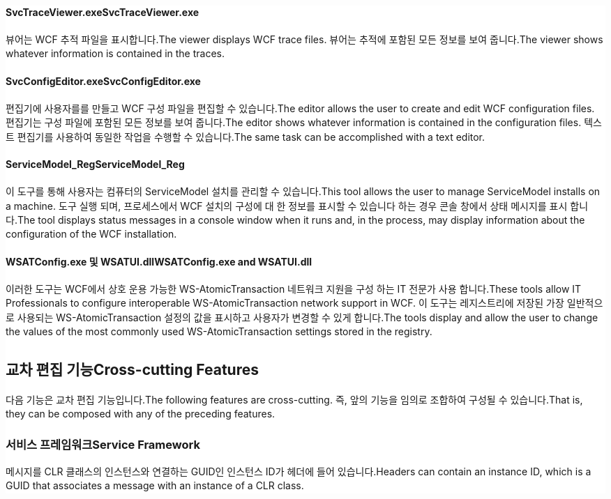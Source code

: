 #### <a name="svctraceviewerexe"></a><span data-ttu-id="614e8-345">SvcTraceViewer.exe</span><span class="sxs-lookup"><span data-stu-id="614e8-345">SvcTraceViewer.exe</span></span>  
 <span data-ttu-id="614e8-346">뷰어는 WCF 추적 파일을 표시합니다.</span><span class="sxs-lookup"><span data-stu-id="614e8-346">The viewer displays WCF trace files.</span></span> <span data-ttu-id="614e8-347">뷰어는 추적에 포함된 모든 정보를 보여 줍니다.</span><span class="sxs-lookup"><span data-stu-id="614e8-347">The viewer shows whatever information is contained in the traces.</span></span>  
  
#### <a name="svcconfigeditorexe"></a><span data-ttu-id="614e8-348">SvcConfigEditor.exe</span><span class="sxs-lookup"><span data-stu-id="614e8-348">SvcConfigEditor.exe</span></span>  
 <span data-ttu-id="614e8-349">편집기에 사용자를를 만들고 WCF 구성 파일을 편집할 수 있습니다.</span><span class="sxs-lookup"><span data-stu-id="614e8-349">The editor allows the user to create and edit WCF configuration files.</span></span> <span data-ttu-id="614e8-350">편집기는 구성 파일에 포함된 모든 정보를 보여 줍니다.</span><span class="sxs-lookup"><span data-stu-id="614e8-350">The editor shows whatever information is contained in the configuration files.</span></span> <span data-ttu-id="614e8-351">텍스트 편집기를 사용하여 동일한 작업을 수행할 수 있습니다.</span><span class="sxs-lookup"><span data-stu-id="614e8-351">The same task can be accomplished with a text editor.</span></span>  
  
#### <a name="servicemodelreg"></a><span data-ttu-id="614e8-352">ServiceModel_Reg</span><span class="sxs-lookup"><span data-stu-id="614e8-352">ServiceModel_Reg</span></span>  
 <span data-ttu-id="614e8-353">이 도구를 통해 사용자는 컴퓨터의 ServiceModel 설치를 관리할 수 있습니다.</span><span class="sxs-lookup"><span data-stu-id="614e8-353">This tool allows the user to manage ServiceModel installs on a machine.</span></span> <span data-ttu-id="614e8-354">도구 실행 되며, 프로세스에서 WCF 설치의 구성에 대 한 정보를 표시할 수 있습니다 하는 경우 콘솔 창에서 상태 메시지를 표시 합니다.</span><span class="sxs-lookup"><span data-stu-id="614e8-354">The tool displays status messages in a console window when it runs and, in the process, may display information about the configuration of the WCF installation.</span></span>  
  
#### <a name="wsatconfigexe-and-wsatuidll"></a><span data-ttu-id="614e8-355">WSATConfig.exe 및 WSATUI.dll</span><span class="sxs-lookup"><span data-stu-id="614e8-355">WSATConfig.exe and WSATUI.dll</span></span>  
 <span data-ttu-id="614e8-356">이러한 도구는 WCF에서 상호 운용 가능한 WS-AtomicTransaction 네트워크 지원을 구성 하는 IT 전문가 사용 합니다.</span><span class="sxs-lookup"><span data-stu-id="614e8-356">These tools allow IT Professionals to configure interoperable WS-AtomicTransaction network support in WCF.</span></span> <span data-ttu-id="614e8-357">이 도구는 레지스트리에 저장된 가장 일반적으로 사용되는 WS-AtomicTransaction 설정의 값을 표시하고 사용자가 변경할 수 있게 합니다.</span><span class="sxs-lookup"><span data-stu-id="614e8-357">The tools display and allow the user to change the values of the most commonly used WS-AtomicTransaction settings stored in the registry.</span></span>  
  
## <a name="cross-cutting-features"></a><span data-ttu-id="614e8-358">교차 편집 기능</span><span class="sxs-lookup"><span data-stu-id="614e8-358">Cross-cutting Features</span></span>  
 <span data-ttu-id="614e8-359">다음 기능은 교차 편집 기능입니다.</span><span class="sxs-lookup"><span data-stu-id="614e8-359">The following features are cross-cutting.</span></span> <span data-ttu-id="614e8-360">즉, 앞의 기능을 임의로 조합하여 구성될 수 있습니다.</span><span class="sxs-lookup"><span data-stu-id="614e8-360">That is, they can be composed with any of the preceding features.</span></span>  
  
### <a name="service-framework"></a><span data-ttu-id="614e8-361">서비스 프레임워크</span><span class="sxs-lookup"><span data-stu-id="614e8-361">Service Framework</span></span>  
 <span data-ttu-id="614e8-362">메시지를 CLR 클래스의 인스턴스와 연결하는 GUID인 인스턴스 ID가 헤더에 들어 있습니다.</span><span class="sxs-lookup"><span data-stu-id="614e8-362">Headers can contain an instance ID, which is a GUID that associates a message with an instance of a CLR class.</span></span>  
  